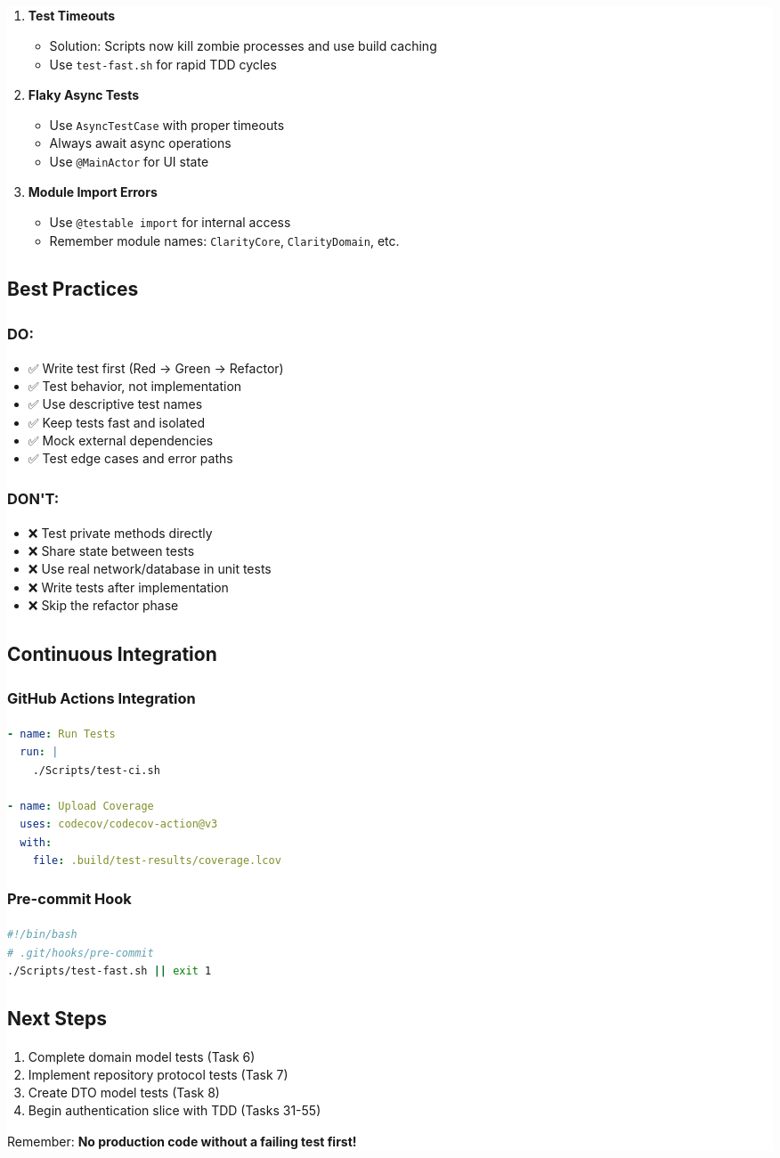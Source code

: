 1. **Test Timeouts**
   - Solution: Scripts now kill zombie processes and use build caching
   - Use `test-fast.sh` for rapid TDD cycles

2. **Flaky Async Tests**
   - Use `AsyncTestCase` with proper timeouts
   - Always await async operations
   - Use `@MainActor` for UI state

3. **Module Import Errors**
   - Use `@testable import` for internal access
   - Remember module names: `ClarityCore`, `ClarityDomain`, etc.

## Best Practices

### DO:
- ✅ Write test first (Red → Green → Refactor)
- ✅ Test behavior, not implementation
- ✅ Use descriptive test names
- ✅ Keep tests fast and isolated
- ✅ Mock external dependencies
- ✅ Test edge cases and error paths

### DON'T:
- ❌ Test private methods directly
- ❌ Share state between tests
- ❌ Use real network/database in unit tests
- ❌ Write tests after implementation
- ❌ Skip the refactor phase

## Continuous Integration

### GitHub Actions Integration
```yaml
- name: Run Tests
  run: |
    ./Scripts/test-ci.sh
    
- name: Upload Coverage
  uses: codecov/codecov-action@v3
  with:
    file: .build/test-results/coverage.lcov
```

### Pre-commit Hook
```bash
#!/bin/bash
# .git/hooks/pre-commit
./Scripts/test-fast.sh || exit 1
```

## Next Steps

1. Complete domain model tests (Task 6)
2. Implement repository protocol tests (Task 7)
3. Create DTO model tests (Task 8)
4. Begin authentication slice with TDD (Tasks 31-55)

Remember: **No production code without a failing test first!**